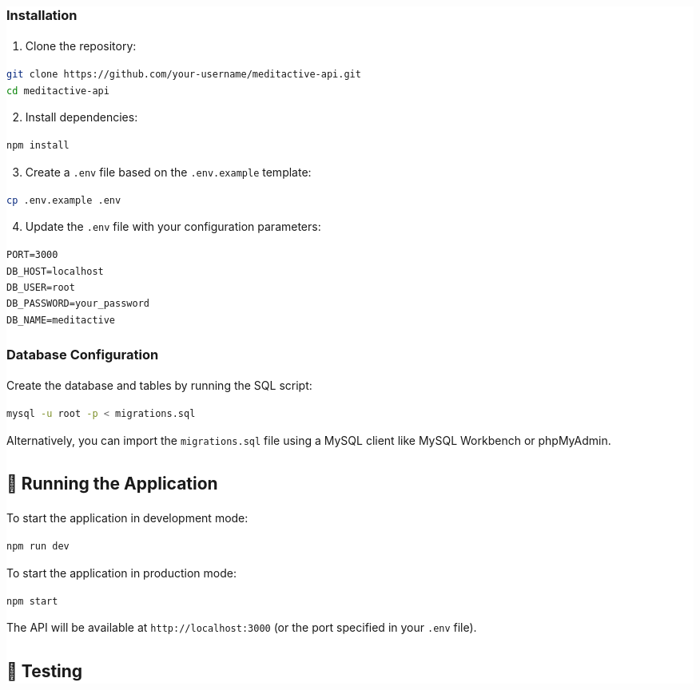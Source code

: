 ### Installation

1. Clone the repository:

```bash
git clone https://github.com/your-username/meditactive-api.git
cd meditactive-api
```

2. Install dependencies:

```bash
npm install
```

3. Create a `.env` file based on the `.env.example` template:

```bash
cp .env.example .env
```

4. Update the `.env` file with your configuration parameters:

```
PORT=3000
DB_HOST=localhost
DB_USER=root
DB_PASSWORD=your_password
DB_NAME=meditactive
```

### Database Configuration

Create the database and tables by running the SQL script:

```bash
mysql -u root -p < migrations.sql
```

Alternatively, you can import the `migrations.sql` file using a MySQL client like MySQL Workbench or phpMyAdmin.

## 🚀 Running the Application

To start the application in development mode:

```bash
npm run dev
```

To start the application in production mode:

```bash
npm start
```

The API will be available at `http://localhost:3000` (or the port specified in your `.env` file).

## 🧪 Testing
